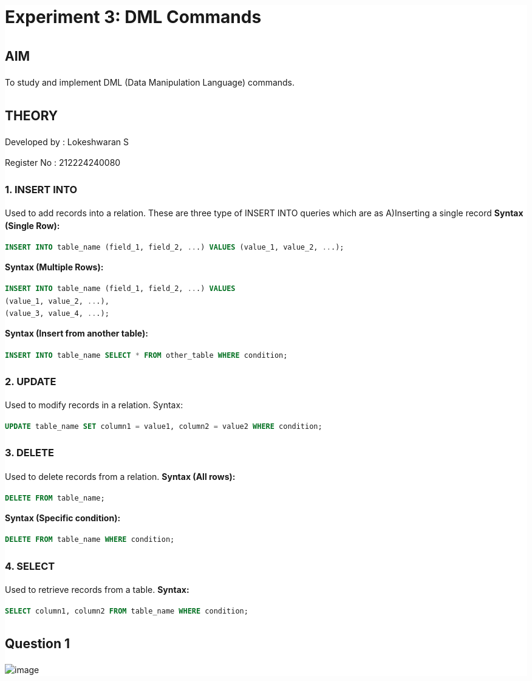 # Experiment 3: DML Commands

## AIM
To study and implement DML (Data Manipulation Language) commands.

## THEORY

Developed by : Lokeshwaran S

Register No : 212224240080

### 1. INSERT INTO
Used to add records into a relation.
These are three type of INSERT INTO queries which are as
A)Inserting a single record
**Syntax (Single Row):**
```sql
INSERT INTO table_name (field_1, field_2, ...) VALUES (value_1, value_2, ...);
```
**Syntax (Multiple Rows):**
```sql
INSERT INTO table_name (field_1, field_2, ...) VALUES
(value_1, value_2, ...),
(value_3, value_4, ...);
```
**Syntax (Insert from another table):**
```sql
INSERT INTO table_name SELECT * FROM other_table WHERE condition;
```
### 2. UPDATE
Used to modify records in a relation.
Syntax:
```sql
UPDATE table_name SET column1 = value1, column2 = value2 WHERE condition;
```
### 3. DELETE
Used to delete records from a relation.
**Syntax (All rows):**
```sql
DELETE FROM table_name;
```
**Syntax (Specific condition):**
```sql
DELETE FROM table_name WHERE condition;
```
### 4. SELECT
Used to retrieve records from a table.
**Syntax:**
```sql
SELECT column1, column2 FROM table_name WHERE condition;
```
**Question 1**
--
<img width="1171" height="703" alt="image" src="https://github.com/user-attachments/assets/f1e8e700-4878-4692-99f8-b1a609cea371" />
   